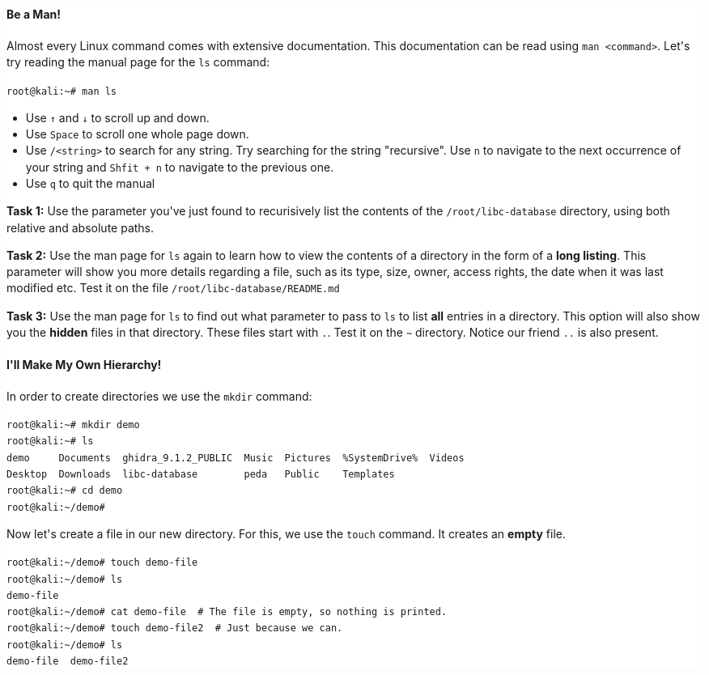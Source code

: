 #### Be a Man!

Almost every Linux command comes with extensive documentation.
This documentation can be read using `man <command>`.
Let's try reading the manual page for the `ls` command:
```
root@kali:~# man ls
```

- Use `↑` and `↓` to scroll up and down.
- Use `Space` to scroll one whole page down.
- Use `/<string>` to search for any string.
Try searching for the string "recursive".
Use `n` to navigate to the next occurrence of your string and `Shfit + n` to navigate to the previous one.
- Use `q` to quit the manual

**Task 1:** Use the parameter you've just found to recurisively list the contents of the `/root/libc-database` directory, using both relative and absolute paths.

**Task 2:** Use the man page for `ls` again to learn how to view the contents of a directory in the form of a **long listing**.
This parameter will show you more details regarding a file, such as its type, size, owner, access rights, the date when it was last modified etc.
Test it on the file `/root/libc-database/README.md`

**Task 3:** Use the man page for `ls` to find out what parameter to pass to `ls` to list **all** entries in a directory.
This option will also show you the **hidden** files in that directory.
These files start with `.`.
Test it on the `~` directory.
Notice our friend `..` is also present.

#### I'll Make My Own Hierarchy!

In order to create directories we use the `mkdir` command:
```
root@kali:~# mkdir demo
root@kali:~# ls
demo     Documents  ghidra_9.1.2_PUBLIC  Music  Pictures  %SystemDrive%  Videos
Desktop  Downloads  libc-database        peda   Public    Templates
root@kali:~# cd demo
root@kali:~/demo# 
```

Now let's create a file in our new directory.
For this, we use the `touch` command.
It creates an **empty** file.
```
root@kali:~/demo# touch demo-file
root@kali:~/demo# ls
demo-file
root@kali:~/demo# cat demo-file  # The file is empty, so nothing is printed.
root@kali:~/demo# touch demo-file2  # Just because we can.
root@kali:~/demo# ls
demo-file  demo-file2
```
